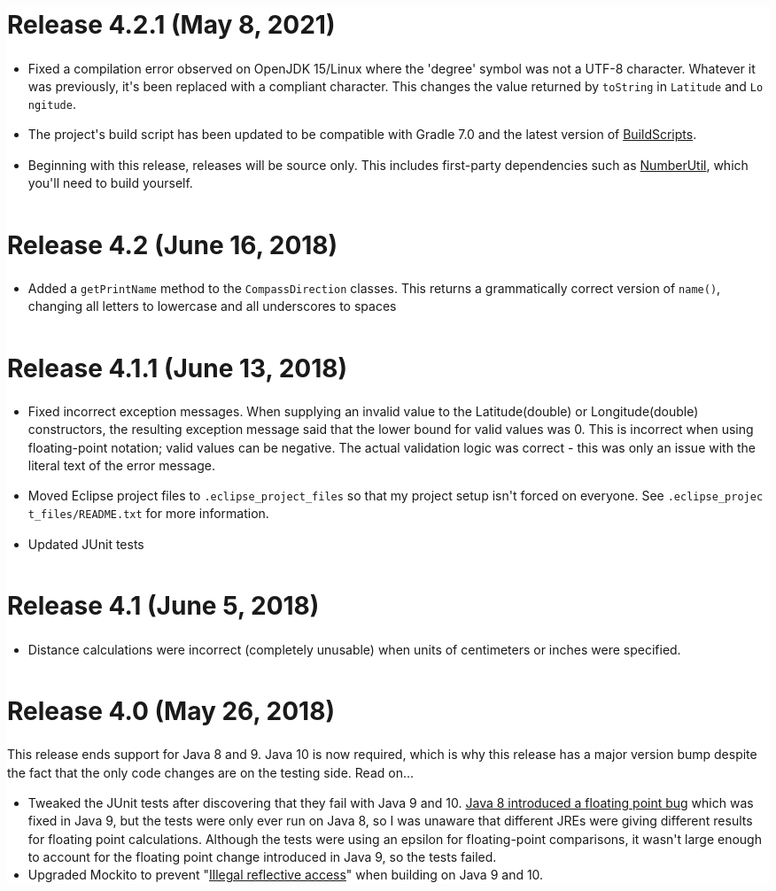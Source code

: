 # Release 4.2.1 (May 8, 2021)

* Fixed a compilation error observed on OpenJDK 15/Linux where the 'degree' symbol was not a UTF-8 character.  Whatever it was previously, it's been replaced with a compliant character.  This changes the value returned by `toString` in `Latitude` and `Longitude`.

* The project's build script has been updated to be compatible with Gradle 7.0 and the latest version of [BuildScripts](https://github.com/kloverde/BuildScripts).

* Beginning with this release, releases will be source only.  This includes first-party dependencies such as [NumberUtil](https://github.com/kloverde/java-NumberUtil), which you'll need to build yourself.


# Release 4.2 (June 16, 2018)

* Added a `getPrintName` method to the `CompassDirection` classes.  This returns a grammatically correct version of `name()`, changing all letters to lowercase and all underscores to spaces


# Release 4.1.1 (June 13, 2018)

* Fixed incorrect exception messages.  When supplying an invalid value to the Latitude(double) or Longitude(double) constructors, the resulting exception message said that the lower bound for valid values was 0.  This is incorrect when using floating-point notation; valid values can be negative.  The actual validation logic was correct - this was only an issue with the literal text of the error message.

* Moved Eclipse project files to `.eclipse_project_files` so that my project setup isn't forced on everyone.  See `.eclipse_project_files/README.txt` for more information.

* Updated JUnit tests


# Release 4.1 (June 5, 2018)

* Distance calculations were incorrect (completely unusable) when units of centimeters or inches were specified.


# Release 4.0 (May 26, 2018)

This release ends support for Java 8 and 9.  Java 10 is now required, which is why this release has a major version bump despite the fact that the only code changes are on the testing side.  Read on...

* Tweaked the JUnit tests after discovering that they fail with Java 9 and 10.  [Java 8 introduced a floating point bug](https://bugs.openjdk.java.net/browse/JDK-8039915) which was fixed in Java 9, but the tests were only ever run on Java 8, so I was unaware that different JREs were giving different results for floating point calculations.  Although the tests were using an epsilon for floating-point comparisons, it wasn't large enough to account for the floating point change introduced in Java 9, so the tests failed.
* Upgraded Mockito to prevent "[Illegal reflective access](https://github.com/mockito/mockito/issues/1295)" when building on Java 9 and 10.
